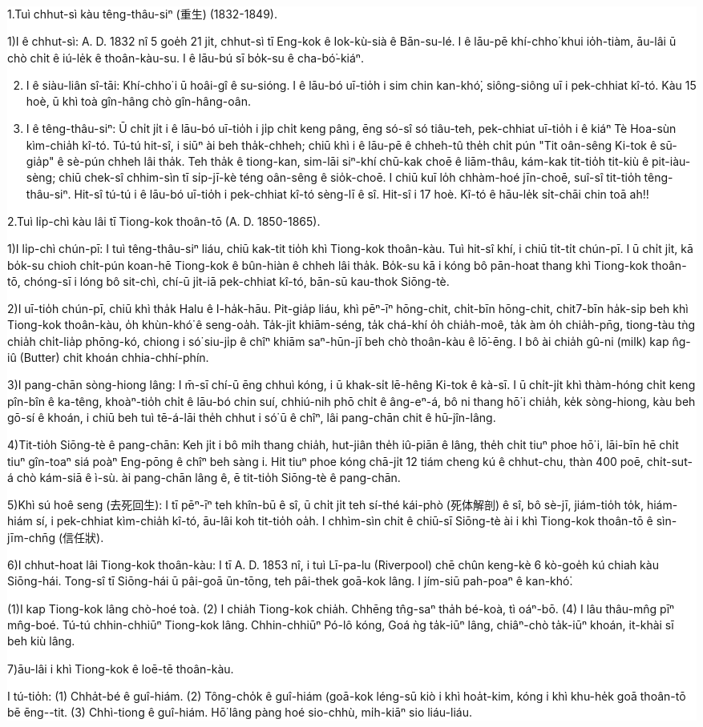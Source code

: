 1.Tuì chhut-sì kàu têng-thâu-siⁿ (重生) (1832-1849).

1)I ê chhut-sì: A. D. 1832 nî 5 goe̍h 21 ji̍t, chhut-sì tī Eng-kok ê Iok-kù-sià ê Bān-su-lé. I ê lāu-pē khí-chho͘ khui io̍h-tiàm, āu-lâi ū chò chi̍t ê iú-le̍k ê thoân-kàu-su. I ê lāu-bú sī bo̍k-su ê cha-bó͘-kiáⁿ.

2) I ê siàu-liân sî-tāi: Khí-chho͘ i ū hoâi-gî ê su-sióng. I ê lāu-bó uī-tio̍h i sim chin kan-khó͘, siông-siông uī i pek-chhiat kî-tó. Kàu 15 hoè, ū khì toà gîn-hâng chò gîn-hâng-oân.

3) I ê têng-thâu-siⁿ: Ū chi̍t ji̍t i ê lāu-bó uī-tio̍h i ji̍p chi̍t keng pâng, ēng só-sî só tiâu-teh, pek-chhiat uī-tio̍h i ê kiáⁿ Tè Hoa-sùn kìm-chia̍h kî-tó. Tú-tú hit-sî, i siūⁿ ài beh tha̍k-chheh; chiū khì i ê lāu-pē ê chheh-tû the̍h chi̍t pún "Tit oân-sêng Ki-tok ê sū-gia̍p" ê sè-pún chheh lâi tha̍k. Teh tha̍k ê tiong-kan, sim-lāi siⁿ-khí chū-kak choē ê liām-thâu, kám-kak tit-tio̍h tit-kiù ê pit-iàu-sèng; chiū chek-sî chhim-sìn tī si̍p-jī-kè téng oân-sêng ê sio̍k-choē. I chiū kuī lo̍h chhàm-hoé jīn-choē, suî-sî tit-tio̍h têng-thâu-siⁿ. Hit-sî tú-tú i ê lāu-bó uī-tio̍h i pek-chhiat kî-tó sèng-lī ê sî. Hit-sî i 17 hoè. Kî-tó ê hāu-le̍k si̍t-chāi chin toā ah!!

2.Tuì li̍p-chì kàu lâi tī Tiong-kok thoân-tō (A. D. 1850-1865).

1)I li̍p-chì chún-pī: I tuì têng-thâu-siⁿ liáu, chiū kak-tit tio̍h khì Tiong-kok thoân-kàu. Tuì hit-sî khí, i chiū ti̍t-ti̍t chún-pī. I ū chi̍t ji̍t, kā bo̍k-su chioh chi̍t-pún koan-hē Tiong-kok ê bûn-hiàn ê chheh lâi tha̍k. Bo̍k-su kā i kóng bô pān-hoat thang khì Tiong-kok thoân-tō, chóng-sī i lóng bô sit-chì, chí-ū ji̍t-iā pek-chhiat kî-tó, bān-sū kau-thok Siōng-tè.

2)I uī-tio̍h chún-pī, chiū khì tha̍k Halu ê I-ha̍k-hāu. Pit-gia̍p liáu, khì pēⁿ-īⁿ hōng-chit, chi̍t-bīn hōng-chit, chit7-bīn ha̍k-si̍p beh khì Tiong-kok thoân-kàu, o̍h khùn-khó͘ ê seng-oa̍h. Ta̍k-ji̍t khiām-séng, ta̍k chá-khí o̍h chia̍h-moê, ta̍k àm o̍h chia̍h-pn̄g, tiong-tàu tǹg chia̍h chi̍t-lia̍p phōng-kó, chiong i só͘ siu-ji̍p ê chîⁿ khiām saⁿ-hūn-jī beh chò thoân-kàu ê lō͘-ēng. I bô ài chia̍h gû-ni (milk) kap n̂g-iû (Butter) chit khoán chhia-chhí-phín.

3)I pang-chān sòng-hiong lâng: I m̄-sī chí-ū ēng chhuì kóng, i ū khak-si̍t lē-hêng Ki-tok ê kà-sī. I ū chi̍t-ji̍t khì thàm-hóng chi̍t keng pîn-bîn ê ka-têng, khoàⁿ-tio̍h chi̍t ê lāu-bó chin suí, chhiú-nih phō chi̍t ê âng-eⁿ-á, bô ni thang hō͘ i chia̍h, ke̍k sòng-hiong, kàu beh gō-sí ê khoán, i chiū beh tuì tē-á-lāi the̍h chhut i só͘ ū ê chîⁿ, lâi pang-chān chit ê hū-jîn-lâng.

4)Tit-tio̍h Siōng-tè ê pang-chān: Keh ji̍t i bô mi̍h thang chia̍h, hut-jiân the̍h iû-piān ê lâng, the̍h chi̍t tiuⁿ phoe hō͘ i, lāi-bīn hē chi̍t tiuⁿ gîn-toaⁿ siá poàⁿ Eng-pōng ê chîⁿ beh sàng i. Hit tiuⁿ phoe kóng chā-ji̍t 12 tiám cheng kú ê chhut-chu, thàn 400 poē, chi̍t-sut-á chò kám-siā ê ì-sù. ài pang-chān lâng ê, ē tit-tio̍h Siōng-tè ê pang-chān.

5)Khì sú hoê seng (去死回生): I tī pēⁿ-īⁿ teh khîn-bū ê sî, ū chi̍t ji̍t teh sí-thé kái-phò (死体解剖) ê sî, bô sè-jī, jiám-tio̍h to̍k, hiám-hiám sí, i pek-chhiat kìm-chia̍h kî-tó, āu-lâi koh tit-tio̍h oa̍h. I chhìm-sìn chit ê chiū-sī Siōng-tè ài i khì Tiong-kok thoân-tō ê sìn-jīm-chn̄g (信任狀).

6)I chhut-hoat lâi Tiong-kok thoân-kàu: I tī A. D. 1853 nî, i tuì Lī-pa-lu (Riverpool) chē chûn keng-kè 6 kò-goe̍h kú chiah kàu Siōng-hái. Tong-sî tī Siōng-hái ū pâi-goā ūn-tōng, teh pâi-thek goā-kok lâng. I jím-siū pah-poaⁿ ê kan-khó͘.

(1)I kap Tiong-kok lâng chò-hoé toà. (2) I chia̍h Tiong-kok chia̍h. Chhēng tn̂g-saⁿ tha̍h bé-koà, tì oáⁿ-bō. (4) I lâu thâu-mn̂g pīⁿ mn̂g-boé. Tú-tú chhin-chhiūⁿ Tiong-kok lâng. Chhin-chhiūⁿ Pó-lô kóng, Goá ǹg ta̍k-iūⁿ lâng, chiâⁿ-chò ta̍k-iūⁿ khoán, it-khài sī beh kiù lâng.

7)āu-lâi i khì Tiong-kok ê loē-tē thoân-kàu.

I tú-tio̍h: (1) Chha̍t-bé ê guî-hiám. (2) Tông-cho̍k ê guî-hiám (goā-kok léng-sū kiò i khì hoa̍t-kim, kóng i khì khu-he̍k goā thoân-tō bē ēng--tit. (3) Chhì-tiong ê guî-hiám. Hō͘ lâng pàng hoé sio-chhù, mi̍h-kiāⁿ sio liáu-liáu.
